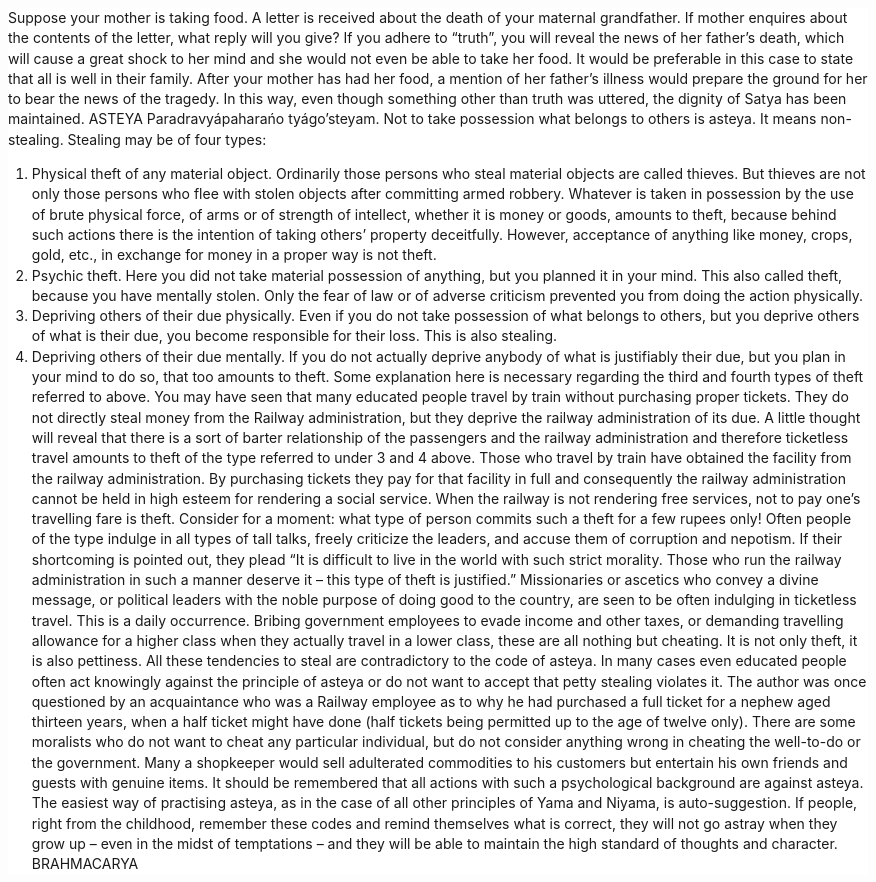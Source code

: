 Suppose your mother is taking food. A letter is received about the death of your maternal grandfather. If mother enquires about the contents of the letter, what reply will you give? If you adhere to “truth”, you will reveal the news of her father’s death, which will cause a great shock to her mind and she would not even be able to take her food. It would be preferable in this case to state that all is well in their family. After your mother has had her food, a mention of her father’s illness would prepare the ground for her to bear the news of the tragedy. In this way, even though something other than truth was uttered, the dignity of Satya has been maintained.
ASTEYA
Paradravyápaharańo tyágo’steyam.
Not to take possession what belongs to others is asteya. It means non-stealing. Stealing may be of four types:
1. Physical theft of any material object. Ordinarily those persons who steal material objects are called thieves. But thieves are not only those persons who flee with stolen objects after committing armed robbery. Whatever is taken in possession by the use of brute physical force, of arms or of strength of intellect, whether it is money or goods, amounts to theft, because behind such actions there is the intention of taking others’ property deceitfully. However, acceptance of anything like money, crops, gold, etc., in exchange for money in a proper way is not theft.
2. Psychic theft. Here you did not take material possession of anything, but you planned it in your mind. This also called theft, because you have mentally stolen. Only the fear of law or of adverse criticism prevented you from doing the action physically.
3. Depriving others of their due physically. Even if you do not take possession of what belongs to others, but you deprive others of what is their due, you become responsible for their loss. This is also stealing.
4. Depriving others of their due mentally. If you do not actually deprive anybody of what is justifiably their due, but you plan in your mind to do so, that too amounts to theft.
Some explanation here is necessary regarding the third and fourth types of theft referred to above. You may have seen that many educated people travel by train without purchasing proper tickets. They do not directly steal money from the Railway administration, but they deprive the railway administration of its due. A little thought will reveal that there is a sort of barter relationship of the passengers and the railway administration and therefore ticketless travel amounts to theft of the type referred to under 3 and 4 above. Those who travel by train have obtained the facility from the railway administration. By purchasing tickets they pay for that facility in full and consequently the railway administration cannot be held in high esteem for rendering a social service. When the railway is not rendering free services, not to pay one’s travelling fare is theft.
Consider for a moment: what type of person commits such a theft for a few rupees only! Often people of the type indulge in all types of tall talks, freely criticize the leaders, and accuse them of corruption and nepotism. If their shortcoming is pointed out, they plead “It is difficult to live in the world with such strict morality. Those who run the railway administration in such a manner deserve it – this type of theft is justified.” Missionaries or ascetics who convey a divine message, or political leaders with the noble purpose of doing good to the country, are seen to be often indulging in ticketless travel. This is a daily occurrence. Bribing government employees to evade income and other taxes, or demanding travelling allowance for a higher class when they actually travel in a lower class, these are all nothing but cheating. It is not only theft, it is also pettiness.
All these tendencies to steal are contradictory to the code of asteya. In many cases even educated people often act knowingly against the principle of asteya or do not want to accept that petty stealing violates it. The author was once questioned by an acquaintance who was a Railway employee as to why he had purchased a full ticket for a nephew aged thirteen years, when a half ticket might have done (half tickets being permitted up to the age of twelve only).
There are some moralists who do not want to cheat any particular individual, but do not consider anything wrong in cheating the well-to-do or the government. Many a shopkeeper would sell adulterated commodities to his customers but entertain his own friends and guests with genuine items. It should be remembered that all actions with such a psychological background are against asteya. The easiest way of practising asteya, as in the case of all other principles of Yama and Niyama, is auto-suggestion. If people, right from the childhood, remember these codes and remind themselves what is correct, they will not go astray when they grow up – even in the midst of temptations – and they will be able to maintain the high standard of thoughts and character.
BRAHMACARYA